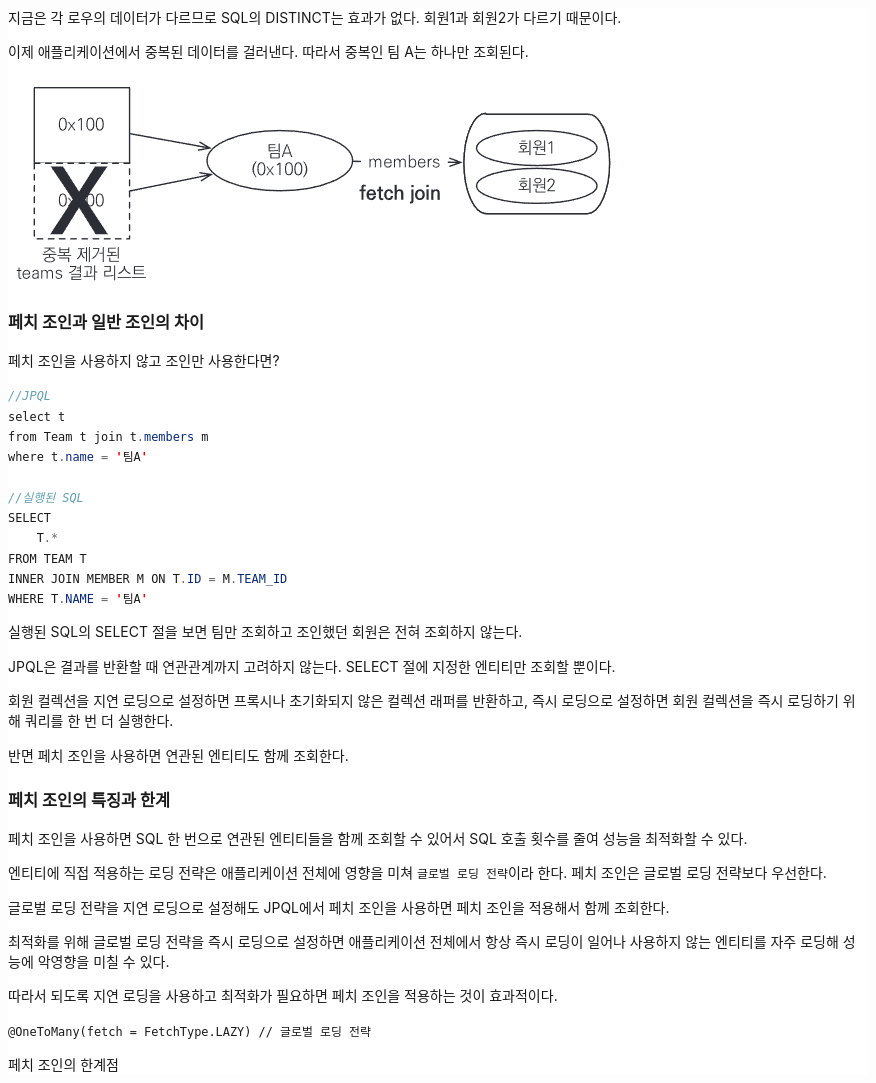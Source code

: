 지금은 각 로우의 데이터가 다르므로 SQL의 DISTINCT는 효과가 없다. 회원1과 회원2가 다르기 때문이다.  

이제 애플리케이션에서 중복된 데이터를 걸러낸다. 따라서 중복인 팀 A는 하나만 조회된다.
![img.png](assets/페치DISTINCT.png)  

### 페치 조인과 일반 조인의 차이

페치 조인을 사용하지 않고 조인만 사용한다면?
```java
//JPQL
select t
from Team t join t.members m
where t.name = '팀A'

//실행된 SQL
SELECT
    T.*
FROM TEAM T
INNER JOIN MEMBER M ON T.ID = M.TEAM_ID
WHERE T.NAME = '팀A'
```
실행된 SQL의 SELECT 절을 보면 팀만 조회하고 조인했던 회원은 전혀 조회하지 않는다.  

JPQL은 결과를 반환할 때 연관관계까지 고려하지 않는다. SELECT 절에 지정한 엔티티만 조회할 뿐이다.  

회원 컬렉션을 지연 로딩으로 설정하면 프록시나 초기화되지 않은 컬렉션 래퍼를 반환하고, 즉시 로딩으로 설정하면 회원 컬렉션을 즉시 로딩하기 위해 쿼리를 한 번 더 실행한다.  

반면 페치 조인을 사용하면 연관된 엔티티도 함께 조회한다.

### 페치 조인의 특징과 한계

페치 조인을 사용하면 SQL 한 번으로 연관된 엔티티들을 함께 조회할 수 있어서 SQL 호출 횟수를 줄여 성능을 최적화할 수 있다.  

엔티티에 직접 적용하는 로딩 전략은 애플리케이션 전체에 영향을 미쳐 `글로벌 로딩 전략`이라 한다. 페치 조인은 글로벌 로딩 전략보다 우선한다.  

글로벌 로딩 전략을 지연 로딩으로 설정해도 JPQL에서 페치 조인을 사용하면 페치 조인을 적용해서 함께 조회한다.  

최적화를 위해 글로벌 로딩 전략을 즉시 로딩으로 설정하면 애플리케이션 전체에서 항상 즉시 로딩이 일어나 사용하지 않는 엔티티를 자주 로딩해 성능에 악영향을 미칠 수 있다.  

따라서 되도록 지연 로딩을 사용하고 최적화가 필요하면 페치 조인을 적용하는 것이 효과적이다.

`@OneToMany(fetch = FetchType.LAZY) // 글로벌 로딩 전략`  

페치 조인의 한계점
